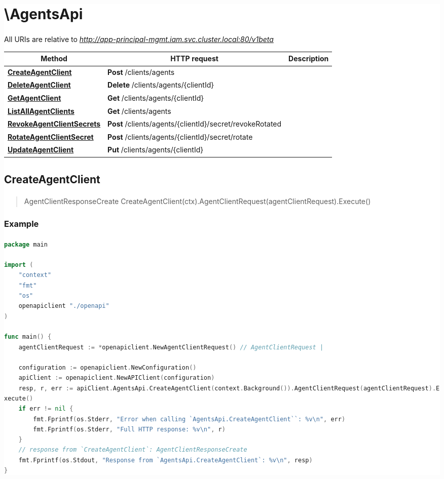 # \AgentsApi

All URIs are relative to *http://app-principal-mgmt.iam.svc.cluster.local:80/v1beta*

Method | HTTP request | Description
------------- | ------------- | -------------
[**CreateAgentClient**](AgentsApi.md#CreateAgentClient) | **Post** /clients/agents | 
[**DeleteAgentClient**](AgentsApi.md#DeleteAgentClient) | **Delete** /clients/agents/{clientId} | 
[**GetAgentClient**](AgentsApi.md#GetAgentClient) | **Get** /clients/agents/{clientId} | 
[**ListAllAgentClients**](AgentsApi.md#ListAllAgentClients) | **Get** /clients/agents | 
[**RevokeAgentClientSecrets**](AgentsApi.md#RevokeAgentClientSecrets) | **Post** /clients/agents/{clientId}/secret/revokeRotated | 
[**RotateAgentClientSecret**](AgentsApi.md#RotateAgentClientSecret) | **Post** /clients/agents/{clientId}/secret/rotate | 
[**UpdateAgentClient**](AgentsApi.md#UpdateAgentClient) | **Put** /clients/agents/{clientId} | 



## CreateAgentClient

> AgentClientResponseCreate CreateAgentClient(ctx).AgentClientRequest(agentClientRequest).Execute()





### Example

```go
package main

import (
    "context"
    "fmt"
    "os"
    openapiclient "./openapi"
)

func main() {
    agentClientRequest := *openapiclient.NewAgentClientRequest() // AgentClientRequest | 

    configuration := openapiclient.NewConfiguration()
    apiClient := openapiclient.NewAPIClient(configuration)
    resp, r, err := apiClient.AgentsApi.CreateAgentClient(context.Background()).AgentClientRequest(agentClientRequest).Execute()
    if err != nil {
        fmt.Fprintf(os.Stderr, "Error when calling `AgentsApi.CreateAgentClient``: %v\n", err)
        fmt.Fprintf(os.Stderr, "Full HTTP response: %v\n", r)
    }
    // response from `CreateAgentClient`: AgentClientResponseCreate
    fmt.Fprintf(os.Stdout, "Response from `AgentsApi.CreateAgentClient`: %v\n", resp)
}
```
